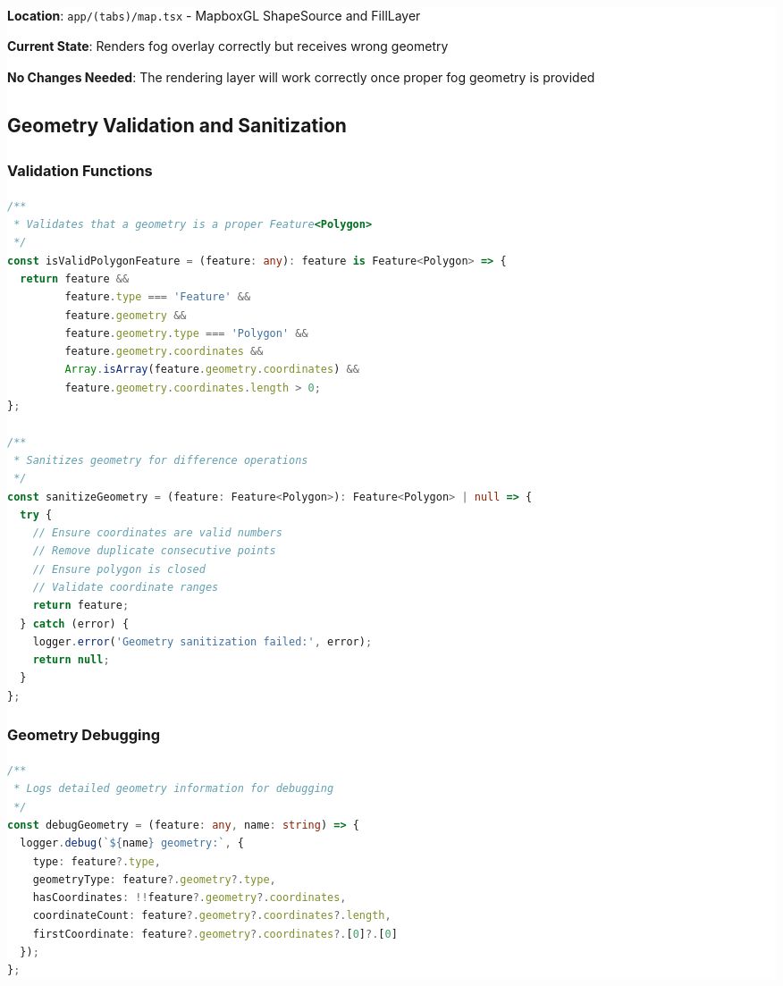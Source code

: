**Location**: `app/(tabs)/map.tsx` - MapboxGL ShapeSource and FillLayer

**Current State**: Renders fog overlay correctly but receives wrong geometry

**No Changes Needed**: The rendering layer will work correctly once proper fog geometry is provided

## Geometry Validation and Sanitization

### Validation Functions

```typescript
/**
 * Validates that a geometry is a proper Feature<Polygon>
 */
const isValidPolygonFeature = (feature: any): feature is Feature<Polygon> => {
  return feature &&
         feature.type === 'Feature' &&
         feature.geometry &&
         feature.geometry.type === 'Polygon' &&
         feature.geometry.coordinates &&
         Array.isArray(feature.geometry.coordinates) &&
         feature.geometry.coordinates.length > 0;
};

/**
 * Sanitizes geometry for difference operations
 */
const sanitizeGeometry = (feature: Feature<Polygon>): Feature<Polygon> | null => {
  try {
    // Ensure coordinates are valid numbers
    // Remove duplicate consecutive points
    // Ensure polygon is closed
    // Validate coordinate ranges
    return feature;
  } catch (error) {
    logger.error('Geometry sanitization failed:', error);
    return null;
  }
};
```

### Geometry Debugging

```typescript
/**
 * Logs detailed geometry information for debugging
 */
const debugGeometry = (feature: any, name: string) => {
  logger.debug(`${name} geometry:`, {
    type: feature?.type,
    geometryType: feature?.geometry?.type,
    hasCoordinates: !!feature?.geometry?.coordinates,
    coordinateCount: feature?.geometry?.coordinates?.length,
    firstCoordinate: feature?.geometry?.coordinates?.[0]?.[0]
  });
};
```
